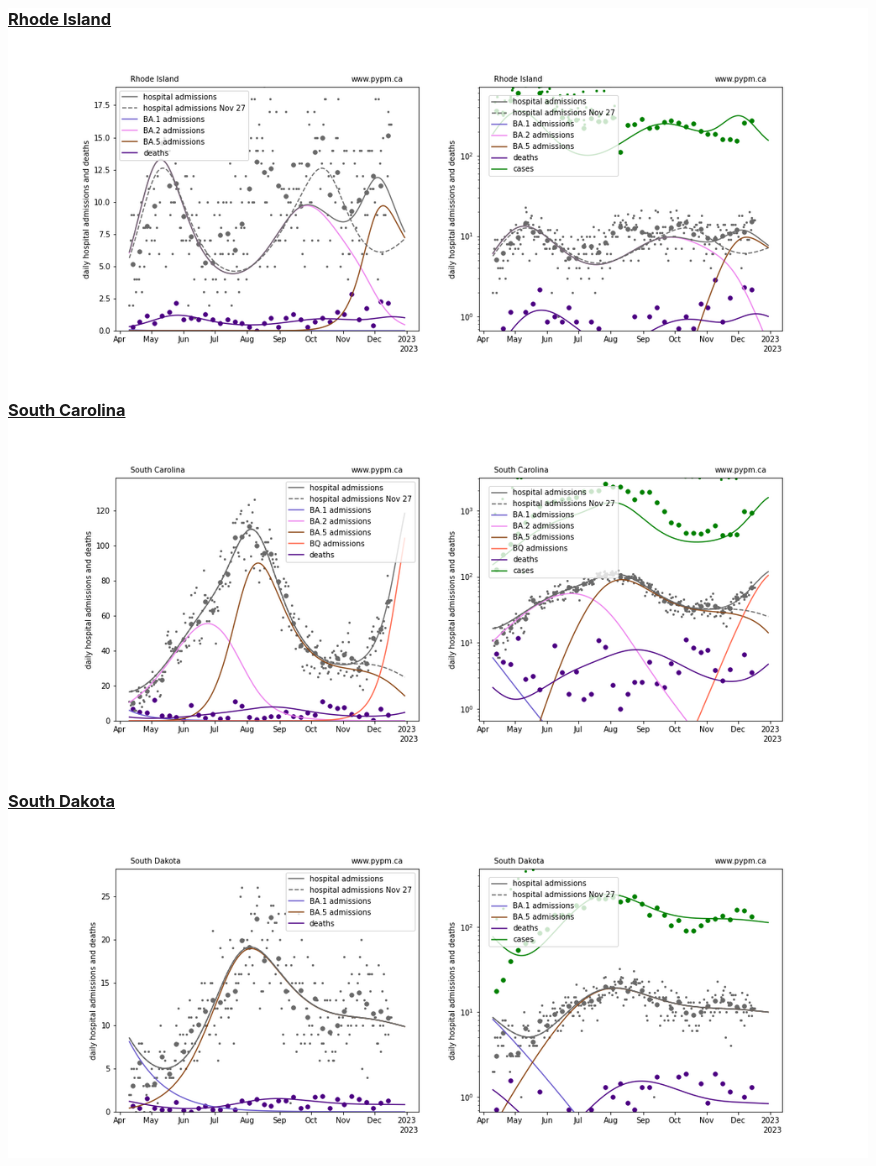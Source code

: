 ### [Rhode Island](img/ri_4_4_1218.pdf)

![ri](img/ri_4_4_1218.png)

### [South Carolina](img/sc_4_4_1218.pdf)

![sc](img/sc_4_4_1218.png)

### [South Dakota](img/sd_4_4_1218.pdf)

![sd](img/sd_4_4_1218.png)
